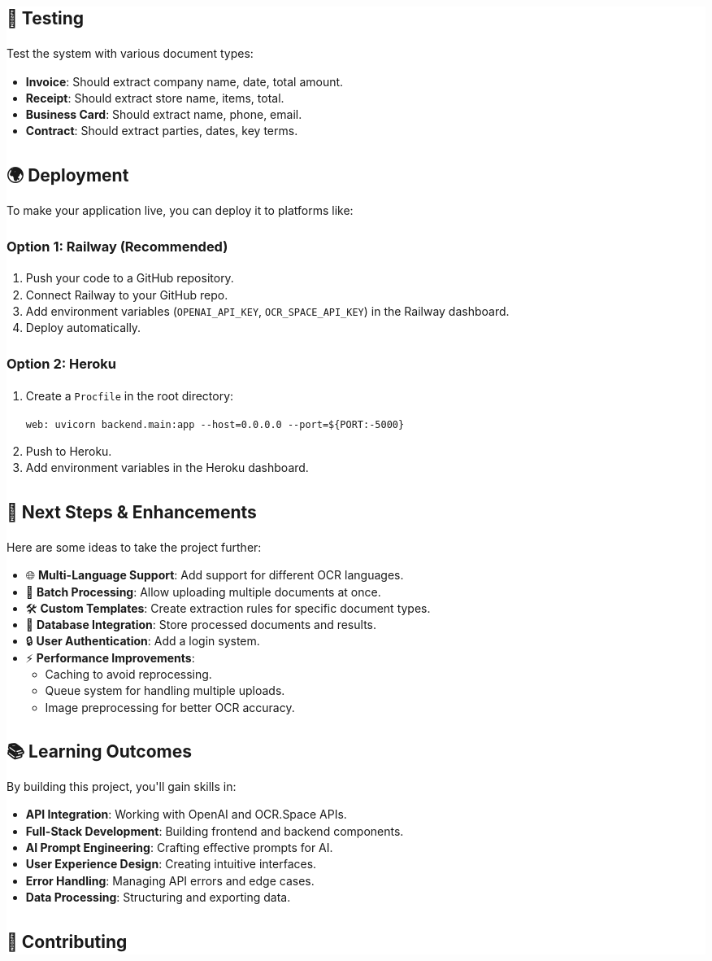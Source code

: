 ## 🧪 Testing

Test the system with various document types:
- **Invoice**: Should extract company name, date, total amount.
- **Receipt**: Should extract store name, items, total.
- **Business Card**: Should extract name, phone, email.
- **Contract**: Should extract parties, dates, key terms.

## 🌍 Deployment

To make your application live, you can deploy it to platforms like:

### Option 1: Railway (Recommended)
1. Push your code to a GitHub repository.
2. Connect Railway to your GitHub repo.
3. Add environment variables (`OPENAI_API_KEY`, `OCR_SPACE_API_KEY`) in the Railway dashboard.
4. Deploy automatically.

### Option 2: Heroku
1. Create a `Procfile` in the root directory:
   ```
   web: uvicorn backend.main:app --host=0.0.0.0 --port=${PORT:-5000}
   ```
2. Push to Heroku.
3. Add environment variables in the Heroku dashboard.

## 🔮 Next Steps & Enhancements

Here are some ideas to take the project further:
- 🌐 **Multi-Language Support**: Add support for different OCR languages.
- 📂 **Batch Processing**: Allow uploading multiple documents at once.
- 🛠️ **Custom Templates**: Create extraction rules for specific document types.
- 💾 **Database Integration**: Store processed documents and results.
- 🔒 **User Authentication**: Add a login system.
- ⚡ **Performance Improvements**:
  - Caching to avoid reprocessing.
  - Queue system for handling multiple uploads.
  - Image preprocessing for better OCR accuracy.

## 📚 Learning Outcomes

By building this project, you'll gain skills in:
- **API Integration**: Working with OpenAI and OCR.Space APIs.
- **Full-Stack Development**: Building frontend and backend components.
- **AI Prompt Engineering**: Crafting effective prompts for AI.
- **User Experience Design**: Creating intuitive interfaces.
- **Error Handling**: Managing API errors and edge cases.
- **Data Processing**: Structuring and exporting data.

## 🤝 Contributing
